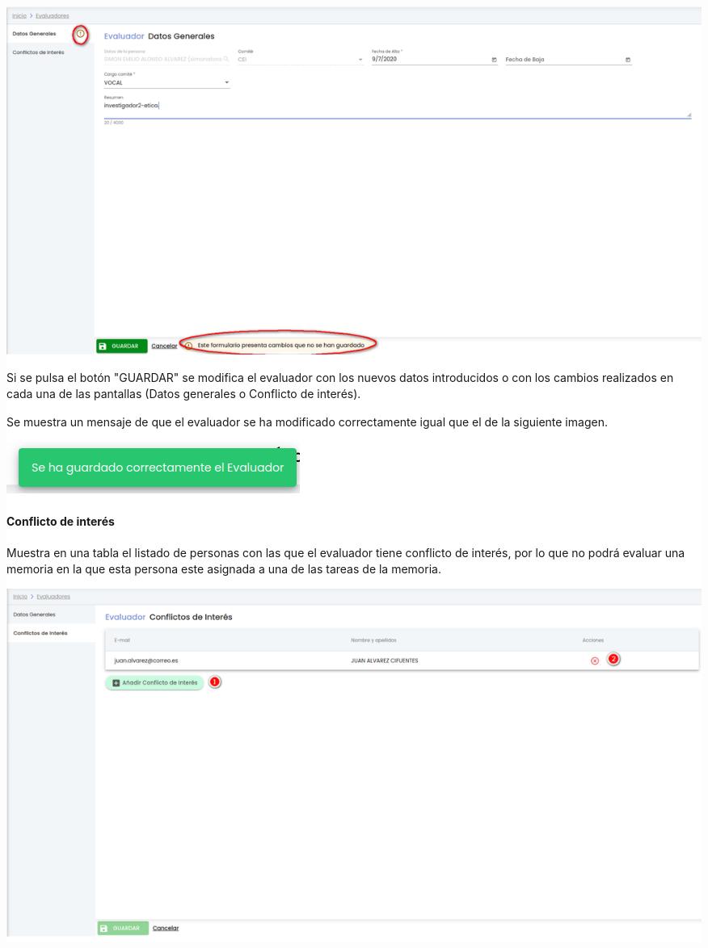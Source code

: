 ![](/attachments/597853567/597880238.png)  


Si se pulsa el botón "GUARDAR" se modifica el evaluador con los nuevos datos introducidos o con los cambios realizados en cada una de las pantallas (Datos generales o Conflicto de interés).

Se muestra un mensaje de que el evaluador se ha modificado correctamente igual que el de la siguiente imagen.

![](/attachments/597853567/597880235.png)  


#### Conflicto de interés

Muestra en una tabla el listado de personas con las que el evaluador tiene conflicto de interés, por lo que no podrá evaluar una memoria en la que esta persona este asignada a una de las tareas de la memoria.

![](/attachments/597853567/597880242.png)  